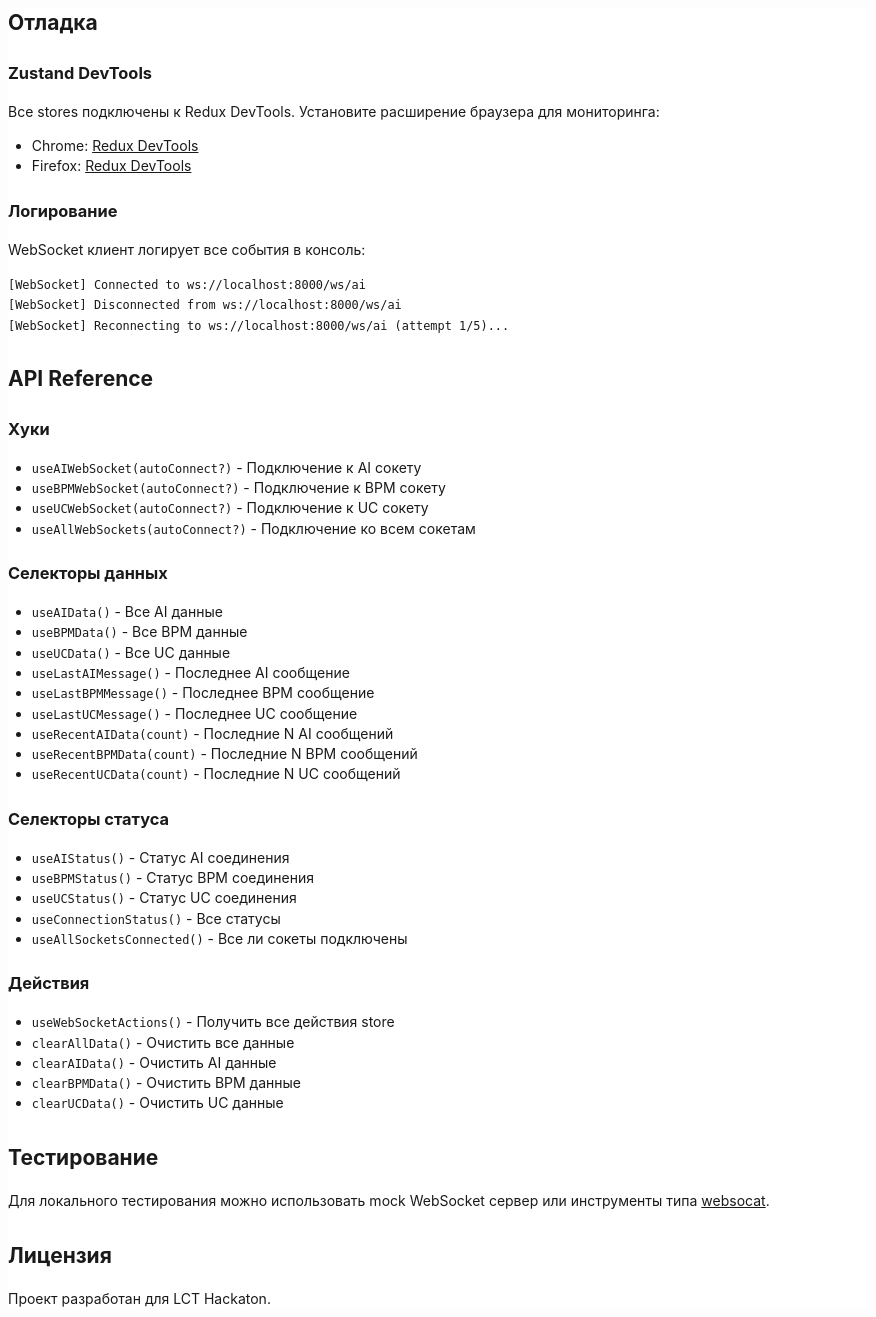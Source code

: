 ## Отладка

### Zustand DevTools

Все stores подключены к Redux DevTools. Установите расширение браузера для мониторинга:

- Chrome: [Redux DevTools](https://chrome.google.com/webstore/detail/redux-devtools/)
- Firefox: [Redux DevTools](https://addons.mozilla.org/en-US/firefox/addon/reduxdevtools/)

### Логирование

WebSocket клиент логирует все события в консоль:

```
[WebSocket] Connected to ws://localhost:8000/ws/ai
[WebSocket] Disconnected from ws://localhost:8000/ws/ai
[WebSocket] Reconnecting to ws://localhost:8000/ws/ai (attempt 1/5)...
```

## API Reference

### Хуки

- `useAIWebSocket(autoConnect?)` - Подключение к AI сокету
- `useBPMWebSocket(autoConnect?)` - Подключение к BPM сокету
- `useUCWebSocket(autoConnect?)` - Подключение к UC сокету
- `useAllWebSockets(autoConnect?)` - Подключение ко всем сокетам

### Селекторы данных

- `useAIData()` - Все AI данные
- `useBPMData()` - Все BPM данные
- `useUCData()` - Все UC данные
- `useLastAIMessage()` - Последнее AI сообщение
- `useLastBPMMessage()` - Последнее BPM сообщение
- `useLastUCMessage()` - Последнее UC сообщение
- `useRecentAIData(count)` - Последние N AI сообщений
- `useRecentBPMData(count)` - Последние N BPM сообщений
- `useRecentUCData(count)` - Последние N UC сообщений

### Селекторы статуса

- `useAIStatus()` - Статус AI соединения
- `useBPMStatus()` - Статус BPM соединения
- `useUCStatus()` - Статус UC соединения
- `useConnectionStatus()` - Все статусы
- `useAllSocketsConnected()` - Все ли сокеты подключены

### Действия

- `useWebSocketActions()` - Получить все действия store
- `clearAllData()` - Очистить все данные
- `clearAIData()` - Очистить AI данные
- `clearBPMData()` - Очистить BPM данные
- `clearUCData()` - Очистить UC данные

## Тестирование

Для локального тестирования можно использовать mock WebSocket сервер или инструменты типа [websocat](https://github.com/vi/websocat).

## Лицензия

Проект разработан для LCT Hackaton.
